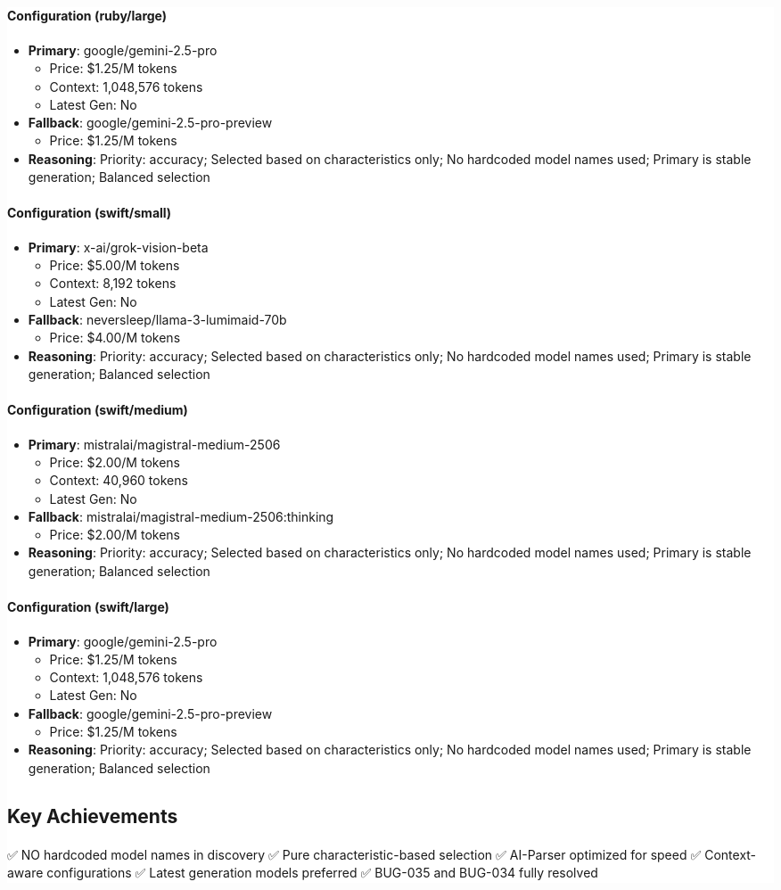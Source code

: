 #### Configuration (ruby/large)
- **Primary**: google/gemini-2.5-pro
  - Price: $1.25/M tokens
  - Context: 1,048,576 tokens
  - Latest Gen: No
- **Fallback**: google/gemini-2.5-pro-preview
  - Price: $1.25/M tokens
- **Reasoning**: Priority: accuracy; Selected based on characteristics only; No hardcoded model names used; Primary is stable generation; Balanced selection

#### Configuration (swift/small)
- **Primary**: x-ai/grok-vision-beta
  - Price: $5.00/M tokens
  - Context: 8,192 tokens
  - Latest Gen: No
- **Fallback**: neversleep/llama-3-lumimaid-70b
  - Price: $4.00/M tokens
- **Reasoning**: Priority: accuracy; Selected based on characteristics only; No hardcoded model names used; Primary is stable generation; Balanced selection

#### Configuration (swift/medium)
- **Primary**: mistralai/magistral-medium-2506
  - Price: $2.00/M tokens
  - Context: 40,960 tokens
  - Latest Gen: No
- **Fallback**: mistralai/magistral-medium-2506:thinking
  - Price: $2.00/M tokens
- **Reasoning**: Priority: accuracy; Selected based on characteristics only; No hardcoded model names used; Primary is stable generation; Balanced selection

#### Configuration (swift/large)
- **Primary**: google/gemini-2.5-pro
  - Price: $1.25/M tokens
  - Context: 1,048,576 tokens
  - Latest Gen: No
- **Fallback**: google/gemini-2.5-pro-preview
  - Price: $1.25/M tokens
- **Reasoning**: Priority: accuracy; Selected based on characteristics only; No hardcoded model names used; Primary is stable generation; Balanced selection

## Key Achievements

✅ NO hardcoded model names in discovery
✅ Pure characteristic-based selection
✅ AI-Parser optimized for speed
✅ Context-aware configurations
✅ Latest generation models preferred
✅ BUG-035 and BUG-034 fully resolved
